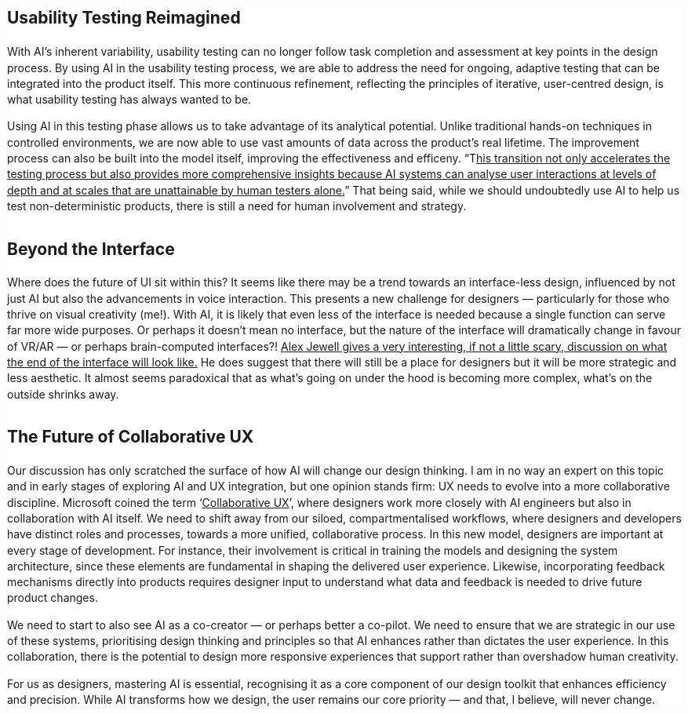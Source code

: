 ## Usability Testing Reimagined

With AI’s inherent variability, usability testing can no longer follow task completion and assessment at key points in the design process. By using AI in the usability testing process, we are able to address the need for ongoing, adaptive testing that can be integrated into the product itself. This more continuous refinement, reflecting the principles of iterative, user-centred design, is what usability testing has always wanted to be.

Using AI in this testing phase allows us to take advantage of its analytical potential. Unlike traditional hands-on techniques in controlled environments, we are now able to use vast amounts of data across the product’s real lifetime. The improvement process can also be built into the model itself, improving the effectiveness and efficeny. “T[his transition not only accelerates the testing process but also provides more comprehensive insights because AI systems can analyse user interactions at levels of depth and at scales that are unattainable by human testers alone.](https://www.uxmatters.com/mt/archives/2024/02/revolutionizing-usability-testing-with-machine-learning.php)” That being said, while we should undoubtedly use AI to help us test non-deterministic products, there is still a need for human involvement and strategy.

## Beyond the Interface

Where does the future of UI sit within this? It seems like there may be a trend towards an interface-less design, influenced by not just AI but also the advancements in voice interaction. This presents a new challenge for designers — particularly for those who thrive on visual creativity (me!). With AI, it is likely that even less of the interface is needed because a single function can serve far more wide purposes. Or perhaps it doesn’t mean no interface, but the nature of the interface will dramatically change in favour of VR/AR — or perhaps brain-computed interfaces?! [Alex Jewell gives a very interesting, if not a little scary, discussion on what the end of the interface will look like.](https://www.linkedin.com/in/alexjewellcom/) He does suggest that there will still be a place for designers but it will be more strategic and less aesthetic. It almost seems paradoxical that as what’s going on under the hood is becoming more complex, what’s on the outside shrinks away.

## The Future of Collaborative UX

Our discussion has only scratched the surface of how AI will change our design thinking. I am in no way an expert on this topic and in early stages of exploring AI and UX integration, but one opinion stands firm: UX needs to evolve into a more collaborative discipline. Microsoft coined the term ‘[Collaborative UX](https://learn.microsoft.com/en-us/community/content/best-practices-ai-ux)’, where designers work more closely with AI engineers but also in collaboration with AI itself. We need to shift away from our siloed, compartmentalised workflows, where designers and developers have distinct roles and processes, towards a more unified, collaborative process. In this new model, designers are important at every stage of development. For instance, their involvement is critical in training the models and designing the system architecture, since these elements are fundamental in shaping the delivered user experience. Likewise, incorporating feedback mechanisms directly into products requires designer input to understand what data and feedback is needed to drive future product changes.

We need to start to also see AI as a co-creator — or perhaps better a co-pilot. We need to ensure that we are strategic in our use of these systems, prioritising design thinking and principles so that AI enhances rather than dictates the user experience. In this collaboration, there is the potential to design more responsive experiences that support rather than overshadow human creativity.

For us as designers, mastering AI is essential, recognising it as a core component of our design toolkit that enhances efficiency and precision. While AI transforms how we design, the user remains our core priority — and that, I believe, will never change.
